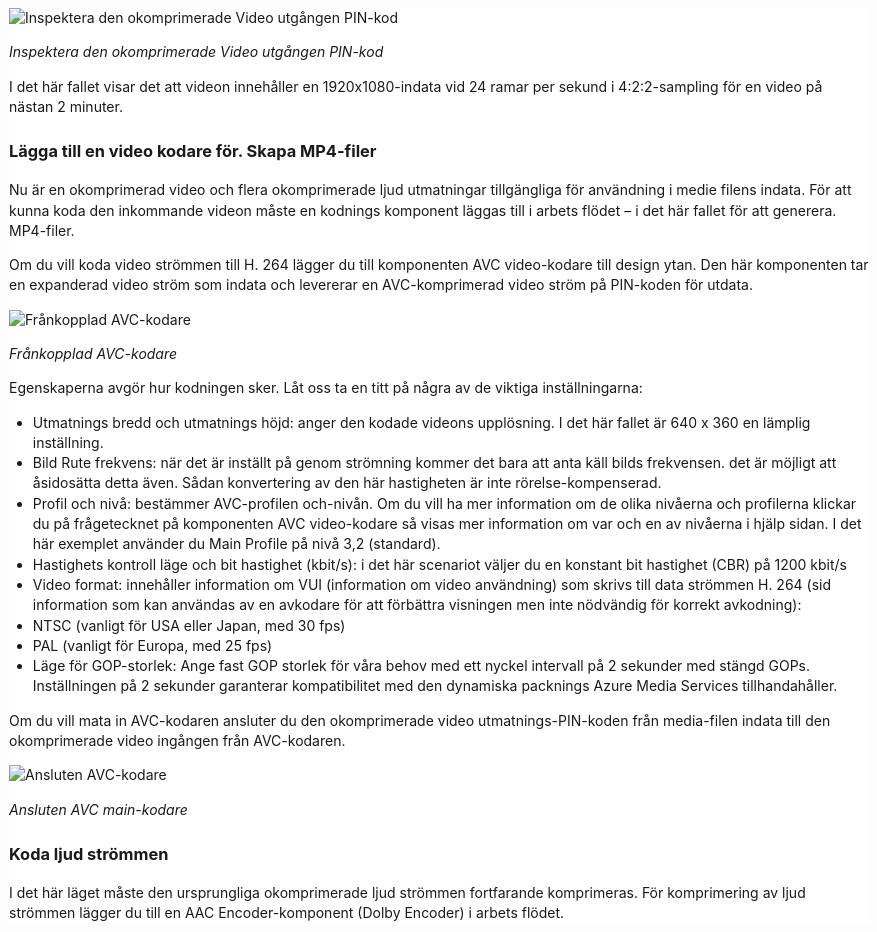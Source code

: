 ![Inspektera den okomprimerade Video utgången PIN-kod](./media/media-services-media-encoder-premium-workflow-tutorials/media-services-inspecting-uncompressed-video-output.png)

*Inspektera den okomprimerade Video utgången PIN-kod*

I det här fallet visar det att videon innehåller en 1920x1080-indata vid 24 ramar per sekund i 4:2:2-sampling för en video på nästan 2 minuter.

### <a name="adding-a-video-encoder-for-mp4-file-generation"></a><a id="MXF_to_MP4_file_generation"></a>Lägga till en video kodare för. Skapa MP4-filer
Nu är en okomprimerad video och flera okomprimerade ljud utmatningar tillgängliga för användning i medie filens indata. För att kunna koda den inkommande videon måste en kodnings komponent läggas till i arbets flödet – i det här fallet för att generera. MP4-filer.

Om du vill koda video strömmen till H. 264 lägger du till komponenten AVC video-kodare till design ytan. Den här komponenten tar en expanderad video ström som indata och levererar en AVC-komprimerad video ström på PIN-koden för utdata.

![Frånkopplad AVC-kodare](./media/media-services-media-encoder-premium-workflow-tutorials/media-services-unconnected-avc-encoder.png)

*Frånkopplad AVC-kodare*

Egenskaperna avgör hur kodningen sker. Låt oss ta en titt på några av de viktiga inställningarna:

* Utmatnings bredd och utmatnings höjd: anger den kodade videons upplösning. I det här fallet är 640 x 360 en lämplig inställning.
* Bild Rute frekvens: när det är inställt på genom strömning kommer det bara att anta käll bilds frekvensen. det är möjligt att åsidosätta detta även. Sådan konvertering av den här hastigheten är inte rörelse-kompenserad.
* Profil och nivå: bestämmer AVC-profilen och-nivån. Om du vill ha mer information om de olika nivåerna och profilerna klickar du på frågetecknet på komponenten AVC video-kodare så visas mer information om var och en av nivåerna i hjälp sidan. I det här exemplet använder du Main Profile på nivå 3,2 (standard).
* Hastighets kontroll läge och bit hastighet (kbit/s): i det här scenariot väljer du en konstant bit hastighet (CBR) på 1200 kbit/s
* Video format: innehåller information om VUI (information om video användning) som skrivs till data strömmen H. 264 (sid information som kan användas av en avkodare för att förbättra visningen men inte nödvändig för korrekt avkodning):
* NTSC (vanligt för USA eller Japan, med 30 fps)
* PAL (vanligt för Europa, med 25 fps)
* Läge för GOP-storlek: Ange fast GOP storlek för våra behov med ett nyckel intervall på 2 sekunder med stängd GOPs. Inställningen på 2 sekunder garanterar kompatibilitet med den dynamiska packnings Azure Media Services tillhandahåller.

Om du vill mata in AVC-kodaren ansluter du den okomprimerade video utmatnings-PIN-koden från media-filen indata till den okomprimerade video ingången från AVC-kodaren.

![Ansluten AVC-kodare](./media/media-services-media-encoder-premium-workflow-tutorials/media-services-connected-avc-encoder.png)

*Ansluten AVC main-kodare*

### <a name="encoding-the-audio-stream"></a><a id="MXF_to_MP4_audio"></a>Koda ljud strömmen
I det här läget måste den ursprungliga okomprimerade ljud strömmen fortfarande komprimeras. För komprimering av ljud strömmen lägger du till en AAC Encoder-komponent (Dolby Encoder) i arbets flödet.
